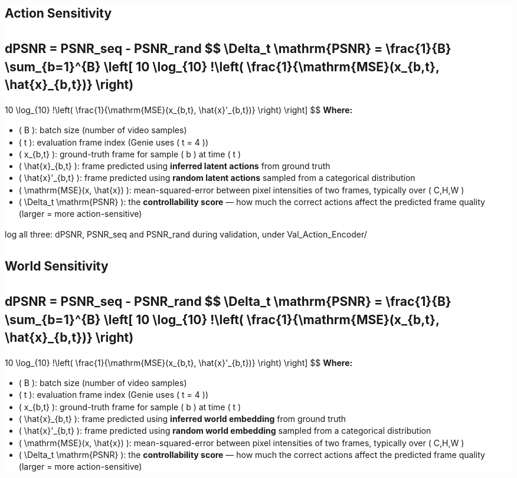 ## Action Sensitivity

dPSNR = PSNR_seq - PSNR_rand
$$
\Delta_t \mathrm{PSNR}
= \frac{1}{B} \sum_{b=1}^{B}
\left[
10 \log_{10} \!\left( \frac{1}{\mathrm{MSE}(x_{b,t}, \hat{x}_{b,t})} \right)
-
10 \log_{10} \!\left( \frac{1}{\mathrm{MSE}(x_{b,t}, \hat{x}'_{b,t})} \right)
\right]
$$
**Where:**

- \( B \): batch size (number of video samples)
- \( t \): evaluation frame index (Genie uses \( t = 4 \))
- \( x_{b,t} \): ground-truth frame for sample \( b \) at time \( t \)
- \( \hat{x}_{b,t} \): frame predicted using **inferred latent actions** from ground truth
- \( \hat{x}'_{b,t} \): frame predicted using **random latent actions** sampled from a categorical distribution
- \( \mathrm{MSE}(x, \hat{x}) \): mean-squared-error between pixel intensities of two frames, typically over \( C,H,W \)
- \( \Delta_t \mathrm{PSNR} \): the **controllability score** — how much the correct actions affect the predicted frame quality (larger = more action-sensitive)

log all three: dPSNR, PSNR_seq and PSNR_rand during validation, under Val_Action_Encoder/

## World Sensitivity

dPSNR = PSNR_seq - PSNR_rand
$$
\Delta_t \mathrm{PSNR}
= \frac{1}{B} \sum_{b=1}^{B}
\left[
10 \log_{10} \!\left( \frac{1}{\mathrm{MSE}(x_{b,t}, \hat{x}_{b,t})} \right)
-
10 \log_{10} \!\left( \frac{1}{\mathrm{MSE}(x_{b,t}, \hat{x}'_{b,t})} \right)
\right]
$$
**Where:**

- \( B \): batch size (number of video samples)
- \( t \): evaluation frame index (Genie uses \( t = 4 \))
- \( x_{b,t} \): ground-truth frame for sample \( b \) at time \( t \)
- \( \hat{x}_{b,t} \): frame predicted using **inferred world embedding** from ground truth
- \( \hat{x}'_{b,t} \): frame predicted using **random world embedding** sampled from a categorical distribution
- \( \mathrm{MSE}(x, \hat{x}) \): mean-squared-error between pixel intensities of two frames, typically over \( C,H,W \)
- \( \Delta_t \mathrm{PSNR} \): the **controllability score** — how much the correct actions affect the predicted frame quality (larger = more action-sensitive)
